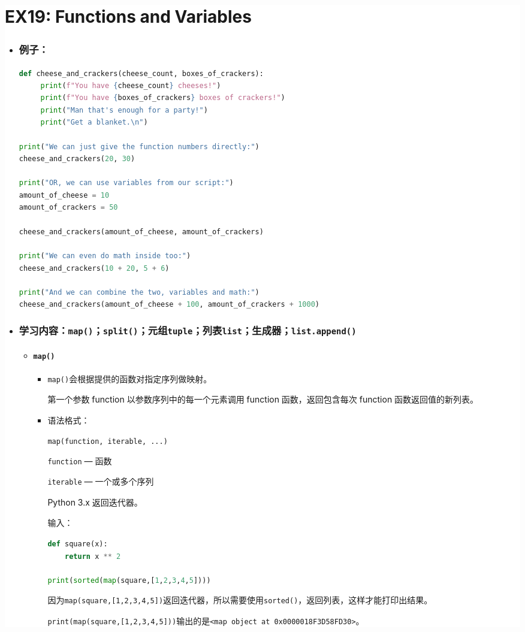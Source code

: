 # EX19: Functions and Variables 

* ### 例子：

  ```python
  def cheese_and_crackers(cheese_count, boxes_of_crackers):
       print(f"You have {cheese_count} cheeses!")
       print(f"You have {boxes_of_crackers} boxes of crackers!")
       print("Man that's enough for a party!")
       print("Get a blanket.\n")
      
  print("We can just give the function numbers directly:")
  cheese_and_crackers(20, 30)
  
  print("OR, we can use variables from our script:")
  amount_of_cheese = 10
  amount_of_crackers = 50
  
  cheese_and_crackers(amount_of_cheese, amount_of_crackers)
  
  print("We can even do math inside too:")
  cheese_and_crackers(10 + 20, 5 + 6)
  
  print("And we can combine the two, variables and math:")
  cheese_and_crackers(amount_of_cheese + 100, amount_of_crackers + 1000)
  ```
  
* ### 学习内容：`map()`；`split()`；元组`tuple`；列表`list`；生成器；`list.append()`

  * #### `map()`

    * `map()`会根据提供的函数对指定序列做映射。
    
      第一个参数 function 以参数序列中的每一个元素调用 function 函数，返回包含每次 function 函数返回值的新列表。
    
    * 语法格式：
    
      `map(function, iterable, ...)`
    
      `function` — 函数
    
      `iterable` — 一个或多个序列
      
      Python 3.x 返回迭代器。
      
      输入：
      
      ```python
      def square(x):
          return x ** 2
      
      print(sorted(map(square,[1,2,3,4,5])))
      ```
      
      因为`map(square,[1,2,3,4,5])`返回迭代器，所以需要使用`sorted()`，返回列表，这样才能打印出结果。
      
      `print(map(square,[1,2,3,4,5]))`输出的是`<map object at 0x0000018F3D58FD30>`。
      